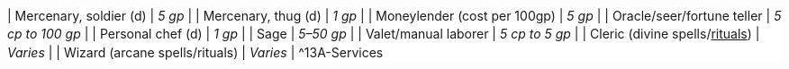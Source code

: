 | Mercenary, soldier (d) 	| *5 gp* 	|
| Mercenary, thug (d) 	| *1 gp* 	|
| Moneylender (cost per 100gp) 	| *5 gp* 	|
| Oracle/seer/fortune teller 	| *5 cp to 100 gp* 	|
| Personal chef (d) 	| *1 gp* 	|
| Sage 	| *5–50 gp* 	|
| Valet/manual laborer 	| *5 cp to 5 gp* 	|
| Cleric (divine spells/[rituals](../../Running-the-Game/Rituals.md)) 	| *Varies* 	|
| Wizard (arcane spells/rituals) 	| *Varies* 	|
^13A-Services

